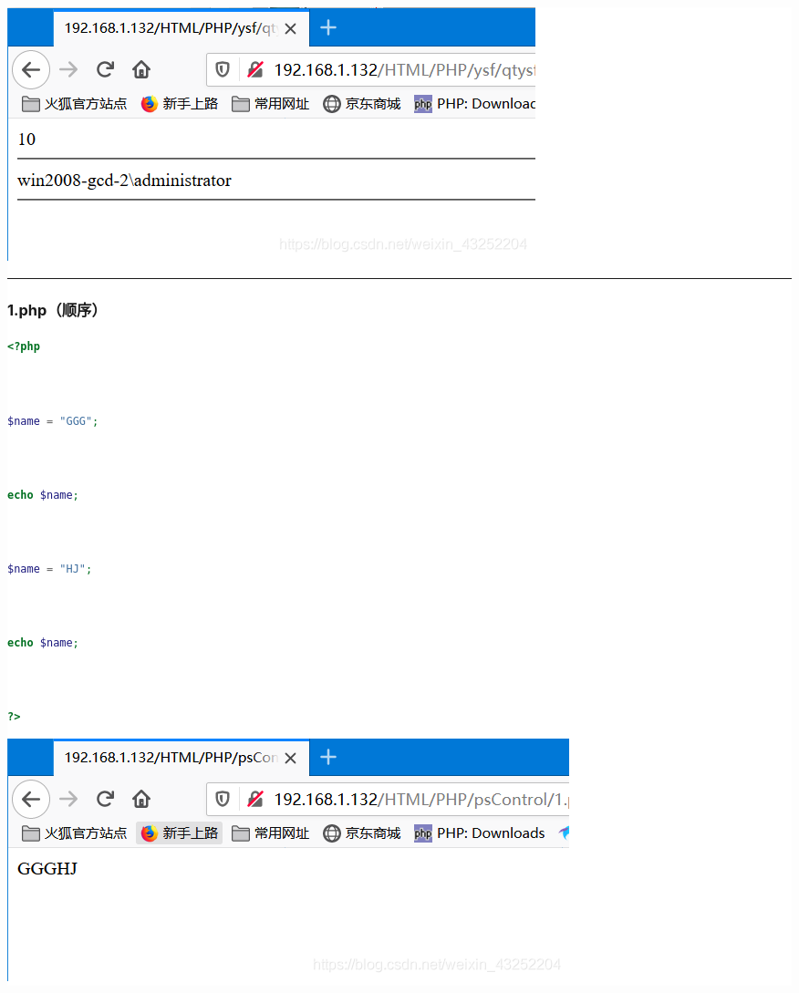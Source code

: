 ```php
```

![img](PHP/watermark,type_ZmFuZ3poZW5naGVpdGk,shadow_10,text_aHR0cHM6Ly9ibG9nLmNzZG4ubmV0L3dlaXhpbl80MzI1MjIwNA==,size_16,color_FFFFFF,t_70-20210117110407464-0852647.png)

------

### 1.php（顺序）

```php
<?php



$name = "GGG";



echo $name;



$name = "HJ";



echo $name;



?>
```

![img](PHP/watermark,type_ZmFuZ3poZW5naGVpdGk,shadow_10,text_aHR0cHM6Ly9ibG9nLmNzZG4ubmV0L3dlaXhpbl80MzI1MjIwNA==,size_16,color_FFFFFF,t_70-20210117110407490.png)
